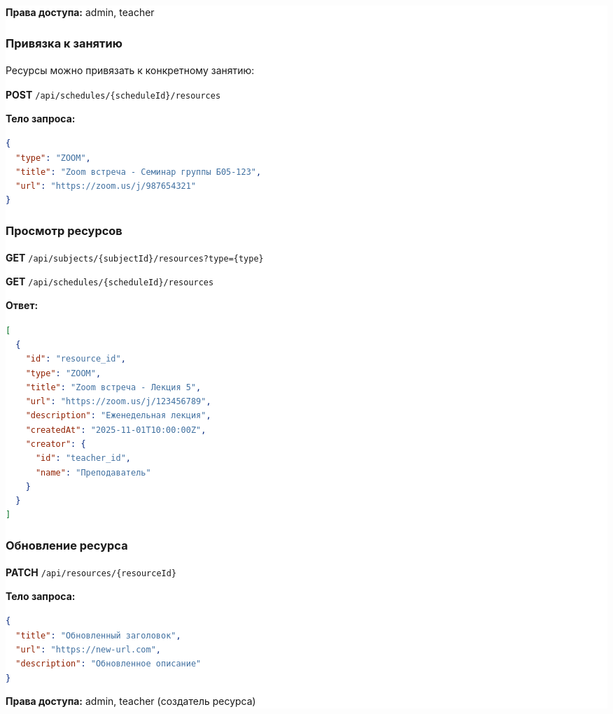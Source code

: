 **Права доступа:** admin, teacher

### Привязка к занятию

Ресурсы можно привязать к конкретному занятию:

**POST** `/api/schedules/{scheduleId}/resources`

**Тело запроса:**
```json
{
  "type": "ZOOM",
  "title": "Zoom встреча - Семинар группы Б05-123",
  "url": "https://zoom.us/j/987654321"
}
```

### Просмотр ресурсов

**GET** `/api/subjects/{subjectId}/resources?type={type}`

**GET** `/api/schedules/{scheduleId}/resources`

**Ответ:**
```json
[
  {
    "id": "resource_id",
    "type": "ZOOM",
    "title": "Zoom встреча - Лекция 5",
    "url": "https://zoom.us/j/123456789",
    "description": "Еженедельная лекция",
    "createdAt": "2025-11-01T10:00:00Z",
    "creator": {
      "id": "teacher_id",
      "name": "Преподаватель"
    }
  }
]
```

### Обновление ресурса

**PATCH** `/api/resources/{resourceId}`

**Тело запроса:**
```json
{
  "title": "Обновленный заголовок",
  "url": "https://new-url.com",
  "description": "Обновленное описание"
}
```

**Права доступа:** admin, teacher (создатель ресурса)
